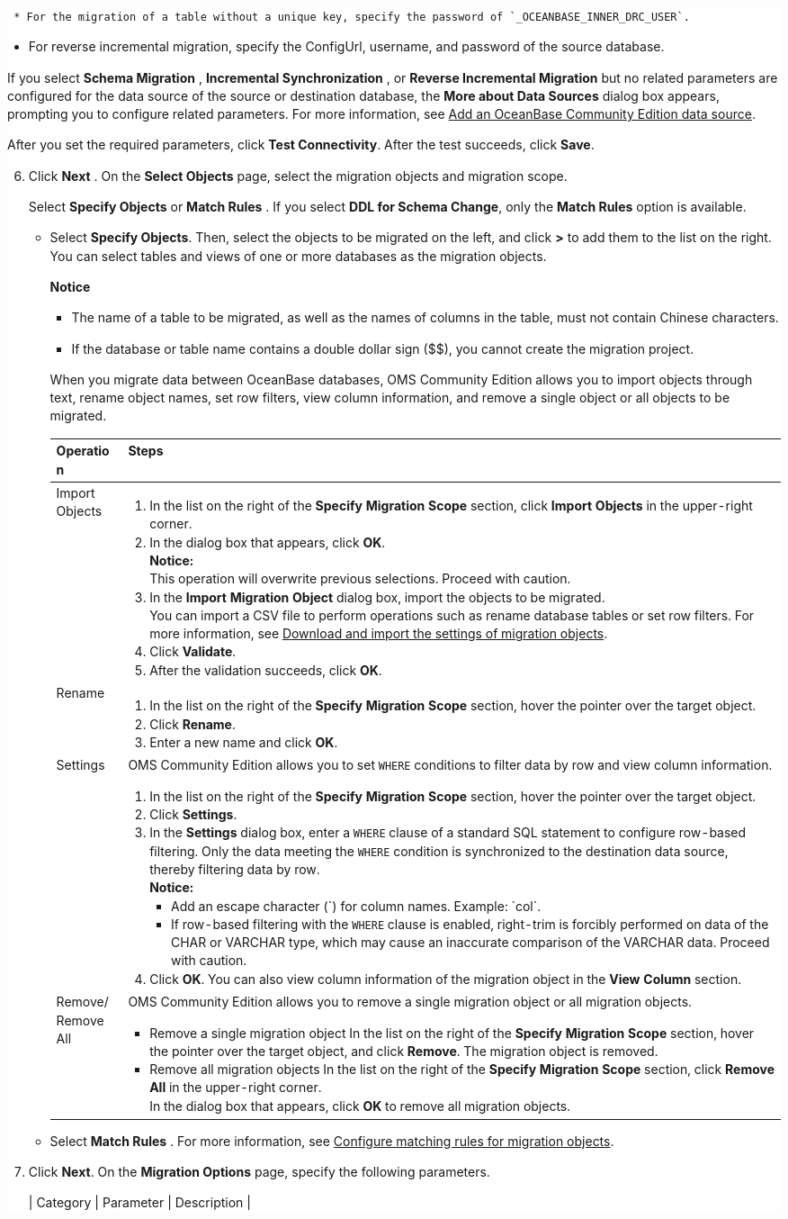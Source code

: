      * For the migration of a table without a unique key, specify the password of `_OCEANBASE_INNER_DRC_USER`.

   * For reverse incremental migration, specify the ConfigUrl, username, and password of the source database.

   If you select **Schema Migration** , **Incremental Synchronization** , or **Reverse Incremental Migration** but no related parameters are configured for the data source of the source or destination database, the **More about Data Sources** dialog box appears, prompting you to configure related parameters. For more information, see [Add an OceanBase Community Edition data source](../../300.manage-data-sources/100.add-a-data-source/100.add-an-oceanbase-ce-data-source.md). 

   After you set the required parameters, click **Test Connectivity**. After the test succeeds, click **Save**.

6. Click **Next** . On the **Select Objects** page, select the migration objects and migration scope.

   Select **Specify Objects** or **Match Rules** . If you select **DDL for Schema Change**, only the **Match Rules** option is available.

   * Select **Specify Objects**. Then, select the objects to be migrated on the left, and click **\>** to add them to the list on the right. You can select tables and views of one or more databases as the migration objects.

     **Notice**

     * The name of a table to be migrated, as well as the names of columns in the table, must not contain Chinese characters.

     * If the database or table name contains a double dollar sign ($$), you cannot create the migration project.

     When you migrate data between OceanBase databases, OMS Community Edition allows you to import objects through text, rename object names, set row filters, view column information, and remove a single object or all objects to be migrated.

     |     Operation     |                                                   Steps             |
     |-------------------|---------------------------------------------------------------------------|
     | Import Objects    | <ol><li> In the list on the right of the **Specify Migration Scope** section, click **Import Objects** in the upper-right corner.   <li> In the dialog box that appears, click **OK**. <br> **Notice:**<br>  This operation will overwrite previous selections. Proceed with caution.   <li> In the **Import Migration Object** dialog box, import the objects to be migrated.<br> You can import a CSV file to perform operations such as rename database tables or set row filters. For more information, see [Download and import the settings of migration objects](../400.manage-data-migration-projects/600.download-and-import-the-settings-of-migration-objects.md).   <li> Click **Validate**.  <li> After the validation succeeds, click **OK**. </ol>   |
     | Rename            |<ol><li>In the list on the right of the **Specify Migration Scope** section, hover the pointer over the target object.  <li> Click **Rename**.   <li>Enter a new name and click **OK**.    </ol>                                   |
     | Settings          | OMS Community Edition allows you to set `WHERE` conditions to filter data by row and view column information. <ol><li> In the list on the right of the **Specify Migration Scope** section, hover the pointer over the target object.   <li>  Click **Settings**.  <li>  In the **Settings** dialog box, enter a `WHERE` clause of a standard SQL statement to configure row-based filtering. Only the data meeting the `WHERE` condition is synchronized to the destination data source, thereby filtering data by row.  <br>**Notice:**  <ul><li> Add an escape character (\`) for column names. Example: \`col\`.   <li>  If row-based filtering with the `WHERE` clause is enabled, right-trim is forcibly performed on data of the CHAR or VARCHAR type, which may cause an inaccurate comparison of the VARCHAR data. Proceed with caution. </ul>    <li>  Click **OK**.  You can also view column information of the migration object in the **View Column** section. </ol>                                  |
     | Remove/Remove All | OMS Community Edition allows you to remove a single migration object or all migration objects.  <ul><li> Remove a single migration object In the list on the right of the **Specify Migration Scope** section, hover the pointer over the target object, and click **Remove**. The migration object is removed.   <li> Remove all migration objects In the list on the right of the **Specify Migration Scope** section, click **Remove All** in the upper-right corner. <br> In the dialog box that appears, click **OK** to remove all migration objects.  </ul>                                                 |

   * Select **Match Rules** . For more information, see [Configure matching rules for migration objects](../500.configure-matching-rules-for-migration-objects.md).

7. Click **Next**. On the **Migration Options** page, specify the following parameters.

   |     Category      |                                Parameter                                 |                                                                                                                                                                                                                                     Description                                                                                                                                                                                                                                     |